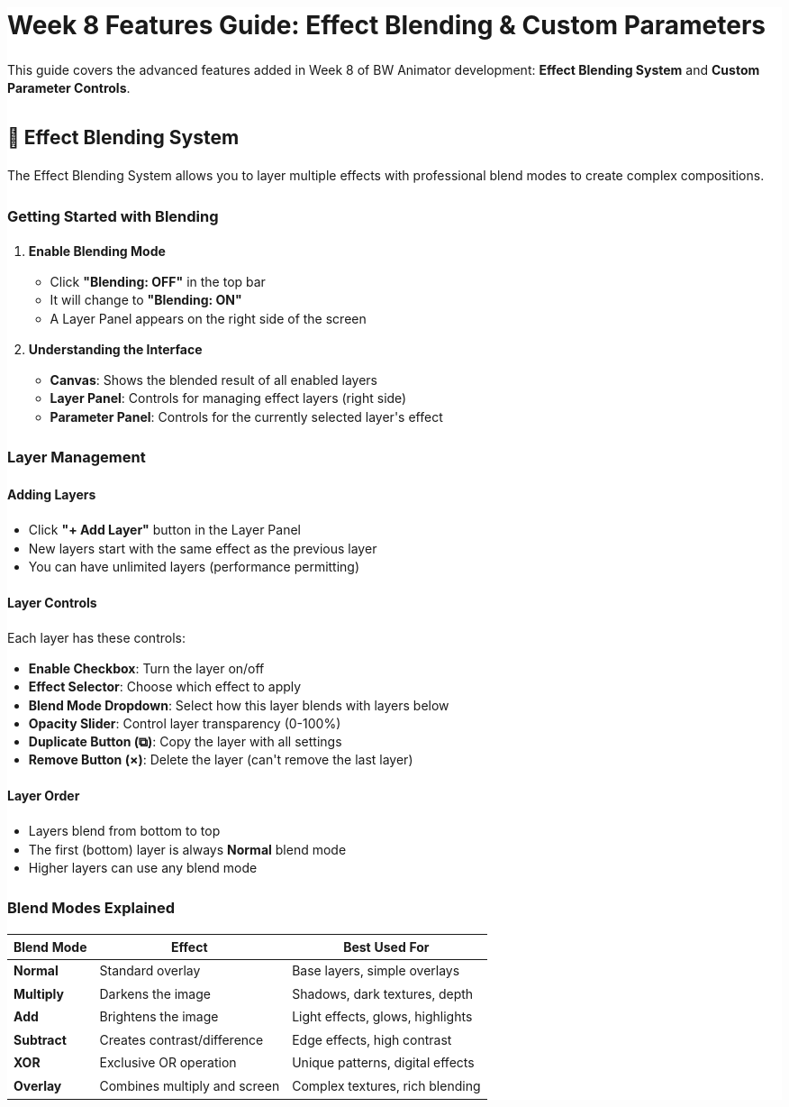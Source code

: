 # Week 8 Features Guide: Effect Blending & Custom Parameters

This guide covers the advanced features added in Week 8 of BW Animator development: **Effect Blending System** and **Custom Parameter Controls**.

## 🎨 Effect Blending System

The Effect Blending System allows you to layer multiple effects with professional blend modes to create complex compositions.

### Getting Started with Blending

1. **Enable Blending Mode**
   - Click **"Blending: OFF"** in the top bar
   - It will change to **"Blending: ON"**
   - A Layer Panel appears on the right side of the screen

2. **Understanding the Interface**
   - **Canvas**: Shows the blended result of all enabled layers
   - **Layer Panel**: Controls for managing effect layers (right side)
   - **Parameter Panel**: Controls for the currently selected layer's effect

### Layer Management

#### Adding Layers
- Click **"+ Add Layer"** button in the Layer Panel
- New layers start with the same effect as the previous layer
- You can have unlimited layers (performance permitting)

#### Layer Controls
Each layer has these controls:

- **Enable Checkbox**: Turn the layer on/off
- **Effect Selector**: Choose which effect to apply
- **Blend Mode Dropdown**: Select how this layer blends with layers below
- **Opacity Slider**: Control layer transparency (0-100%)
- **Duplicate Button (⧉)**: Copy the layer with all settings
- **Remove Button (×)**: Delete the layer (can't remove the last layer)

#### Layer Order
- Layers blend from bottom to top
- The first (bottom) layer is always **Normal** blend mode
- Higher layers can use any blend mode

### Blend Modes Explained

| Blend Mode | Effect | Best Used For |
|------------|---------|---------------|
| **Normal** | Standard overlay | Base layers, simple overlays |
| **Multiply** | Darkens the image | Shadows, dark textures, depth |
| **Add** | Brightens the image | Light effects, glows, highlights |
| **Subtract** | Creates contrast/difference | Edge effects, high contrast |
| **XOR** | Exclusive OR operation | Unique patterns, digital effects |
| **Overlay** | Combines multiply and screen | Complex textures, rich blending |
